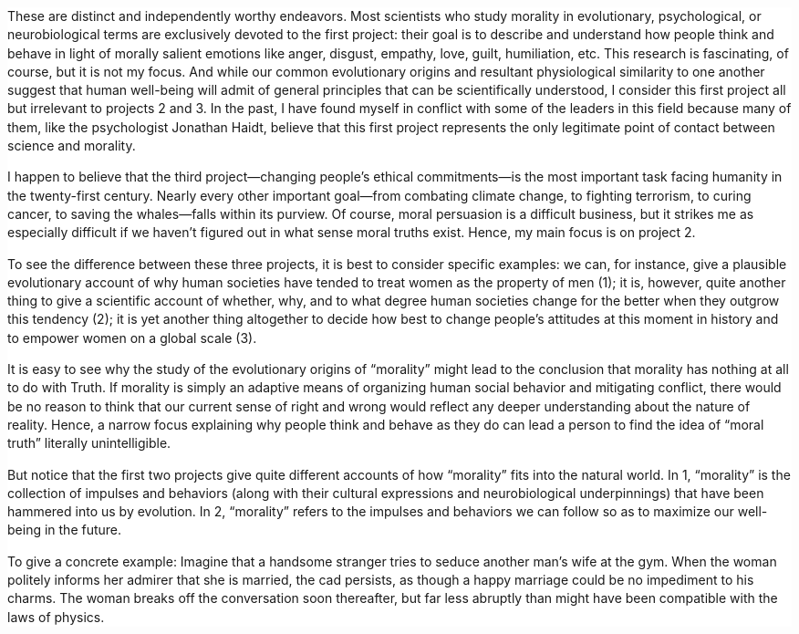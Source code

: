 
These are distinct and independently worthy endeavors. Most scientists who
study morality in evolutionary, psychological, or neurobiological terms are
exclusively devoted to the first project: their goal is to describe and
understand how people think and behave in light of morally salient emotions
like anger, disgust, empathy, love, guilt, humiliation, etc. This research is
fascinating, of course, but it is not my focus. And while our common
evolutionary origins and resultant physiological similarity to one another
suggest that human well-being will admit of general principles that can be
scientifically understood, I consider this first project all but irrelevant to
projects 2 and 3. In the past, I have found myself in conflict with some of the
leaders in this field because many of them, like the psychologist Jonathan
Haidt, believe that this first project represents the only legitimate point of
contact between science and morality.

I happen to believe that the third project—changing people’s ethical
commitments—is the most important task facing humanity in the twenty-first
century. Nearly every other important goal—from combating climate change, to
fighting terrorism, to curing cancer, to saving the whales—falls within its
purview. Of course, moral persuasion is a difficult business, but it strikes me
as especially difficult if we haven’t figured out in what sense moral truths
exist. Hence, my main focus is on project 2.

To see the difference between these three projects, it is best to consider
specific examples: we can, for instance, give a plausible evolutionary account
of why human societies have tended to treat women as the property of men (1);
it is, however, quite another thing to give a scientific account of whether,
why, and to what degree human societies change for the better when they outgrow
this tendency (2); it is yet another thing altogether to decide how best to
change people’s attitudes at this moment in history and to empower women on a
global scale (3).

It is easy to see why the study of the evolutionary origins of “morality” might
lead to the conclusion that morality has nothing at all to do with Truth. If
morality is simply an adaptive means of organizing human social behavior and
mitigating conflict, there would be no reason to think that our current sense
of right and wrong would reflect any deeper understanding about the nature of
reality. Hence, a narrow focus explaining why people think and behave as they
do can lead a person to find the idea of “moral truth” literally
unintelligible.

But notice that the first two projects give quite different accounts of how
“morality” fits into the natural world. In 1, “morality” is the collection of
impulses and behaviors (along with their cultural expressions and
neurobiological underpinnings) that have been hammered into us by evolution. In
2, “morality” refers to the impulses and behaviors we can follow so as to
maximize our well-being in the future.

To give a concrete example: Imagine that a handsome stranger tries to seduce
another man’s wife at the gym. When the woman politely informs her admirer that
she is married, the cad persists, as though a happy marriage could be no
impediment to his charms. The woman breaks off the conversation soon
thereafter, but far less abruptly than might have been compatible with the laws
of physics.
